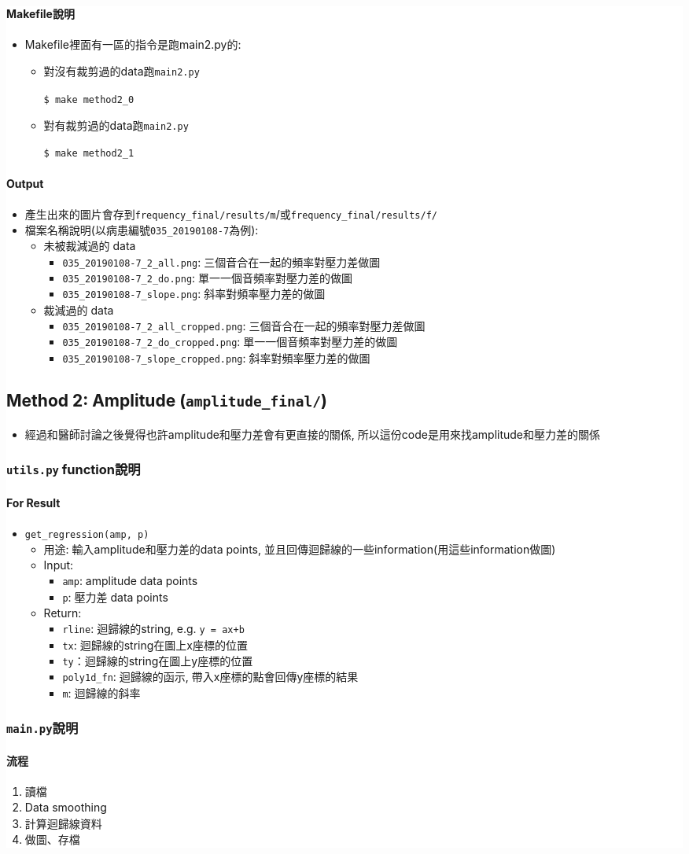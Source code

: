 #### Makefile說明

- Makefile裡面有一區的指令是跑main2.py的:
  - 對沒有裁剪過的data跑`main2.py`

    ```
    $ make method2_0
    ```

  - 對有裁剪過的data跑`main2.py`

    ```
    $ make method2_1
    ```

#### Output

- 產生出來的圖片會存到`frequency_final/results/m`/或`frequency_final/results/f/`
- 檔案名稱說明(以病患編號`035_20190108-7`為例):
  - 未被裁減過的 data
    - `035_20190108-7_2_all.png`: 三個音合在一起的頻率對壓力差做圖
    - `035_20190108-7_2_do.png`: 單一一個音頻率對壓力差的做圖
    - `035_20190108-7_slope.png`: 斜率對頻率壓力差的做圖
  - 裁減過的 data
    - `035_20190108-7_2_all_cropped.png`: 三個音合在一起的頻率對壓力差做圖
    - `035_20190108-7_2_do_cropped.png`: 單一一個音頻率對壓力差的做圖
    - `035_20190108-7_slope_cropped.png`: 斜率對頻率壓力差的做圖

## Method 2: Amplitude (`amplitude_final/`)

- 經過和醫師討論之後覺得也許amplitude和壓力差會有更直接的關係, 所以這份code是用來找amplitude和壓力差的關係

### `utils.py` function說明

#### For Result

- `get_regression(amp, p)`
  - 用途: 輸入amplitude和壓力差的data points, 並且回傳迴歸線的一些information(用這些information做圖)
  - Input: 
    - `amp`: amplitude data points
    - `p`: 壓力差 data points
  - Return:
    - `rline`: 迴歸線的string, e.g. `y = ax+b`
    - `tx`: 迴歸線的string在圖上x座標的位置
    - `ty`：迴歸線的string在圖上y座標的位置
    - `poly1d_fn`: 迴歸線的函示, 帶入x座標的點會回傳y座標的結果
    - `m`: 迴歸線的斜率

### `main.py`說明

#### 流程

1. 讀檔
2. Data smoothing
3. 計算迴歸線資料
4. 做圖、存檔
